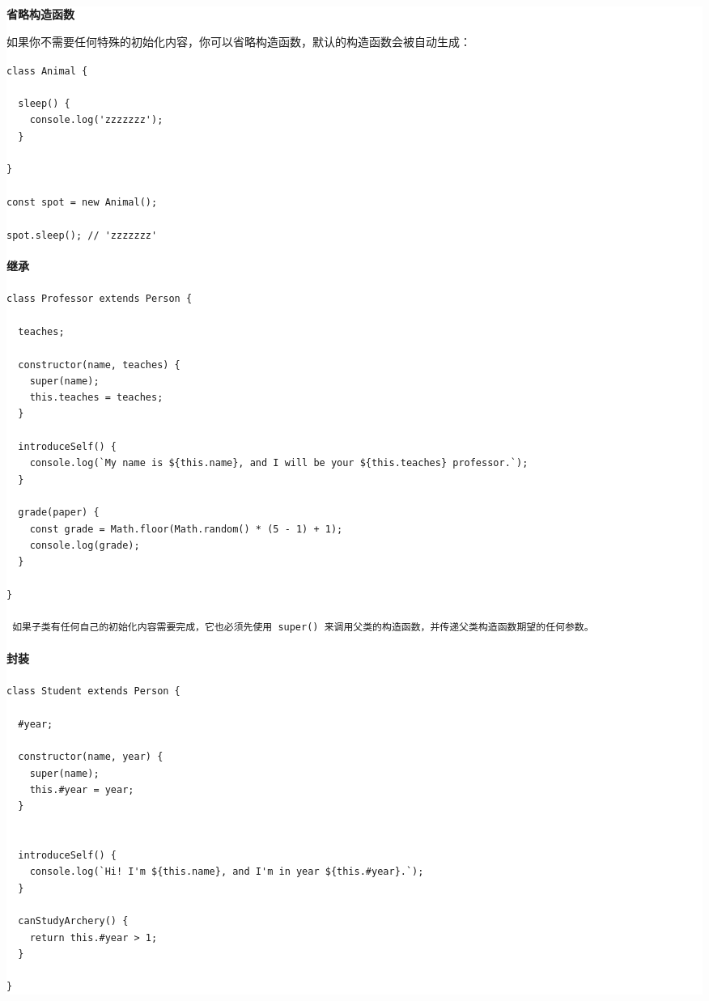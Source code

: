 **省略构造函数**

如果你不需要任何特殊的初始化内容，你可以省略构造函数，默认的构造函数会被自动生成：

```
class Animal {

  sleep() {
    console.log('zzzzzzz');
  }

}

const spot = new Animal();

spot.sleep(); // 'zzzzzzz'
```

#### 继承

```
class Professor extends Person {

  teaches;

  constructor(name, teaches) {
    super(name);
    this.teaches = teaches;
  }

  introduceSelf() {
    console.log(`My name is ${this.name}, and I will be your ${this.teaches} professor.`);
  }

  grade(paper) {
    const grade = Math.floor(Math.random() * (5 - 1) + 1);
    console.log(grade);
  }

}

 如果子类有任何自己的初始化内容需要完成，它也必须先使用 super() 来调用父类的构造函数，并传递父类构造函数期望的任何参数。
```

#### 封装

```
class Student extends Person {

  #year;

  constructor(name, year) {
    super(name);
    this.#year = year;
  }


  introduceSelf() {
    console.log(`Hi! I'm ${this.name}, and I'm in year ${this.#year}.`);
  }

  canStudyArchery() {
    return this.#year > 1;
  }

}
```